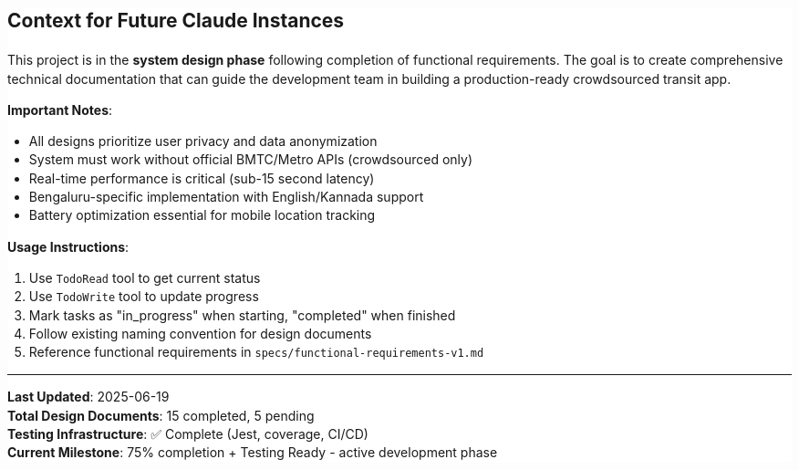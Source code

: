 ## Context for Future Claude Instances

This project is in the **system design phase** following completion of
functional requirements. The goal is to create comprehensive technical
documentation that can guide the development team in building a production-ready
crowdsourced transit app.

**Important Notes**:

- All designs prioritize user privacy and data anonymization
- System must work without official BMTC/Metro APIs (crowdsourced only)
- Real-time performance is critical (sub-15 second latency)
- Bengaluru-specific implementation with English/Kannada support
- Battery optimization essential for mobile location tracking

**Usage Instructions**:

1. Use `TodoRead` tool to get current status
2. Use `TodoWrite` tool to update progress
3. Mark tasks as "in_progress" when starting, "completed" when finished
4. Follow existing naming convention for design documents
5. Reference functional requirements in `specs/functional-requirements-v1.md`

---

**Last Updated**: 2025-06-19  
**Total Design Documents**: 15 completed, 5 pending  
**Testing Infrastructure**: ✅ Complete (Jest, coverage, CI/CD)  
**Current Milestone**: 75% completion + Testing Ready - active development phase
